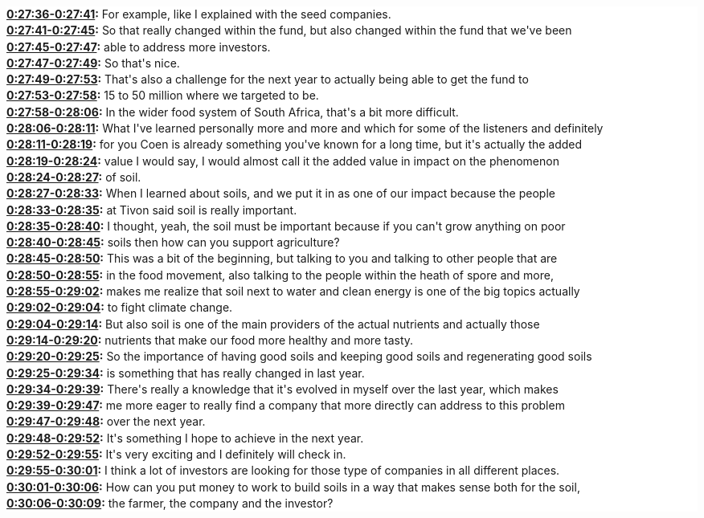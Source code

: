 **[0:27:36-0:27:41](https://investinginregenerativeagriculture.com/2018/08/23/martijn-blom/#t=0:27:36):**  For example, like I explained with the seed companies.  
**[0:27:41-0:27:45](https://investinginregenerativeagriculture.com/2018/08/23/martijn-blom/#t=0:27:41):**  So that really changed within the fund, but also changed within the fund that we've been  
**[0:27:45-0:27:47](https://investinginregenerativeagriculture.com/2018/08/23/martijn-blom/#t=0:27:45):**  able to address more investors.  
**[0:27:47-0:27:49](https://investinginregenerativeagriculture.com/2018/08/23/martijn-blom/#t=0:27:47):**  So that's nice.  
**[0:27:49-0:27:53](https://investinginregenerativeagriculture.com/2018/08/23/martijn-blom/#t=0:27:49):**  That's also a challenge for the next year to actually being able to get the fund to  
**[0:27:53-0:27:58](https://investinginregenerativeagriculture.com/2018/08/23/martijn-blom/#t=0:27:53):**  15 to 50 million where we targeted to be.  
**[0:27:58-0:28:06](https://investinginregenerativeagriculture.com/2018/08/23/martijn-blom/#t=0:27:58):**  In the wider food system of South Africa, that's a bit more difficult.  
**[0:28:06-0:28:11](https://investinginregenerativeagriculture.com/2018/08/23/martijn-blom/#t=0:28:06):**  What I've learned personally more and more and which for some of the listeners and definitely  
**[0:28:11-0:28:19](https://investinginregenerativeagriculture.com/2018/08/23/martijn-blom/#t=0:28:11):**  for you Coen is already something you've known for a long time, but it's actually the added  
**[0:28:19-0:28:24](https://investinginregenerativeagriculture.com/2018/08/23/martijn-blom/#t=0:28:19):**  value I would say, I would almost call it the added value in impact on the phenomenon  
**[0:28:24-0:28:27](https://investinginregenerativeagriculture.com/2018/08/23/martijn-blom/#t=0:28:24):**  of soil.  
**[0:28:27-0:28:33](https://investinginregenerativeagriculture.com/2018/08/23/martijn-blom/#t=0:28:27):**  When I learned about soils, and we put it in as one of our impact because the people  
**[0:28:33-0:28:35](https://investinginregenerativeagriculture.com/2018/08/23/martijn-blom/#t=0:28:33):**  at Tivon said soil is really important.  
**[0:28:35-0:28:40](https://investinginregenerativeagriculture.com/2018/08/23/martijn-blom/#t=0:28:35):**  I thought, yeah, the soil must be important because if you can't grow anything on poor  
**[0:28:40-0:28:45](https://investinginregenerativeagriculture.com/2018/08/23/martijn-blom/#t=0:28:40):**  soils then how can you support agriculture?  
**[0:28:45-0:28:50](https://investinginregenerativeagriculture.com/2018/08/23/martijn-blom/#t=0:28:45):**  This was a bit of the beginning, but talking to you and talking to other people that are  
**[0:28:50-0:28:55](https://investinginregenerativeagriculture.com/2018/08/23/martijn-blom/#t=0:28:50):**  in the food movement, also talking to the people within the heath of spore and more,  
**[0:28:55-0:29:02](https://investinginregenerativeagriculture.com/2018/08/23/martijn-blom/#t=0:28:55):**  makes me realize that soil next to water and clean energy is one of the big topics actually  
**[0:29:02-0:29:04](https://investinginregenerativeagriculture.com/2018/08/23/martijn-blom/#t=0:29:02):**  to fight climate change.  
**[0:29:04-0:29:14](https://investinginregenerativeagriculture.com/2018/08/23/martijn-blom/#t=0:29:04):**  But also soil is one of the main providers of the actual nutrients and actually those  
**[0:29:14-0:29:20](https://investinginregenerativeagriculture.com/2018/08/23/martijn-blom/#t=0:29:14):**  nutrients that make our food more healthy and more tasty.  
**[0:29:20-0:29:25](https://investinginregenerativeagriculture.com/2018/08/23/martijn-blom/#t=0:29:20):**  So the importance of having good soils and keeping good soils and regenerating good soils  
**[0:29:25-0:29:34](https://investinginregenerativeagriculture.com/2018/08/23/martijn-blom/#t=0:29:25):**  is something that has really changed in last year.  
**[0:29:34-0:29:39](https://investinginregenerativeagriculture.com/2018/08/23/martijn-blom/#t=0:29:34):**  There's really a knowledge that it's evolved in myself over the last year, which makes  
**[0:29:39-0:29:47](https://investinginregenerativeagriculture.com/2018/08/23/martijn-blom/#t=0:29:39):**  me more eager to really find a company that more directly can address to this problem  
**[0:29:47-0:29:48](https://investinginregenerativeagriculture.com/2018/08/23/martijn-blom/#t=0:29:47):**  over the next year.  
**[0:29:48-0:29:52](https://investinginregenerativeagriculture.com/2018/08/23/martijn-blom/#t=0:29:48):**  It's something I hope to achieve in the next year.  
**[0:29:52-0:29:55](https://investinginregenerativeagriculture.com/2018/08/23/martijn-blom/#t=0:29:52):**  It's very exciting and I definitely will check in.  
**[0:29:55-0:30:01](https://investinginregenerativeagriculture.com/2018/08/23/martijn-blom/#t=0:29:55):**  I think a lot of investors are looking for those type of companies in all different places.  
**[0:30:01-0:30:06](https://investinginregenerativeagriculture.com/2018/08/23/martijn-blom/#t=0:30:01):**  How can you put money to work to build soils in a way that makes sense both for the soil,  
**[0:30:06-0:30:09](https://investinginregenerativeagriculture.com/2018/08/23/martijn-blom/#t=0:30:06):**  the farmer, the company and the investor?  